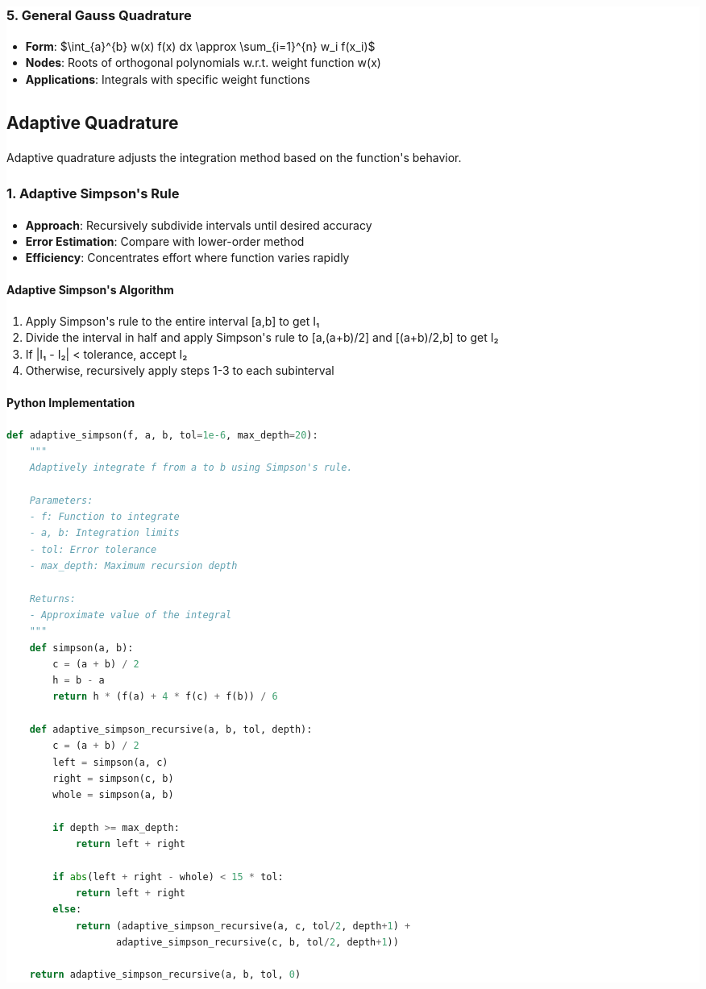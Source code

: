 ### 5. General Gauss Quadrature

- **Form**: $\int_{a}^{b} w(x) f(x) dx \approx \sum_{i=1}^{n} w_i f(x_i)$
- **Nodes**: Roots of orthogonal polynomials w.r.t. weight function w(x)
- **Applications**: Integrals with specific weight functions

## Adaptive Quadrature

Adaptive quadrature adjusts the integration method based on the function's behavior.

### 1. Adaptive Simpson's Rule

- **Approach**: Recursively subdivide intervals until desired accuracy
- **Error Estimation**: Compare with lower-order method
- **Efficiency**: Concentrates effort where function varies rapidly

#### Adaptive Simpson's Algorithm

1. Apply Simpson's rule to the entire interval [a,b] to get I₁
2. Divide the interval in half and apply Simpson's rule to [a,(a+b)/2] and [(a+b)/2,b] to get I₂
3. If |I₁ - I₂| < tolerance, accept I₂
4. Otherwise, recursively apply steps 1-3 to each subinterval

#### Python Implementation
```python
def adaptive_simpson(f, a, b, tol=1e-6, max_depth=20):
    """
    Adaptively integrate f from a to b using Simpson's rule.
    
    Parameters:
    - f: Function to integrate
    - a, b: Integration limits
    - tol: Error tolerance
    - max_depth: Maximum recursion depth
    
    Returns:
    - Approximate value of the integral
    """
    def simpson(a, b):
        c = (a + b) / 2
        h = b - a
        return h * (f(a) + 4 * f(c) + f(b)) / 6
    
    def adaptive_simpson_recursive(a, b, tol, depth):
        c = (a + b) / 2
        left = simpson(a, c)
        right = simpson(c, b)
        whole = simpson(a, b)
        
        if depth >= max_depth:
            return left + right
        
        if abs(left + right - whole) < 15 * tol:
            return left + right
        else:
            return (adaptive_simpson_recursive(a, c, tol/2, depth+1) + 
                   adaptive_simpson_recursive(c, b, tol/2, depth+1))
    
    return adaptive_simpson_recursive(a, b, tol, 0)
```
